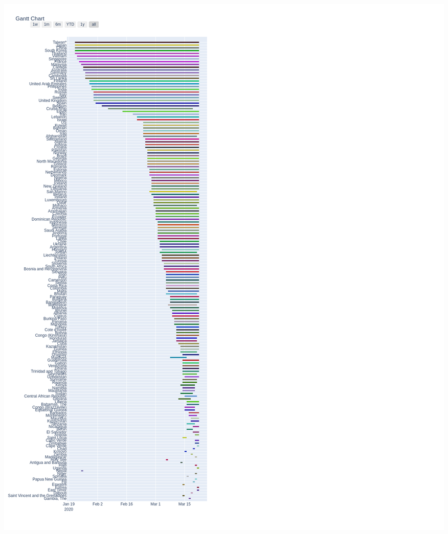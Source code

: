 <div class="cell border-box-sizing text_cell rendered"><div class="inner_cell">
<div class="text_cell_render border-box-sizing rendered_html">
<p><img src="/images/copied_from_nb/covid-eda-9-1.png" alt=""></p>
